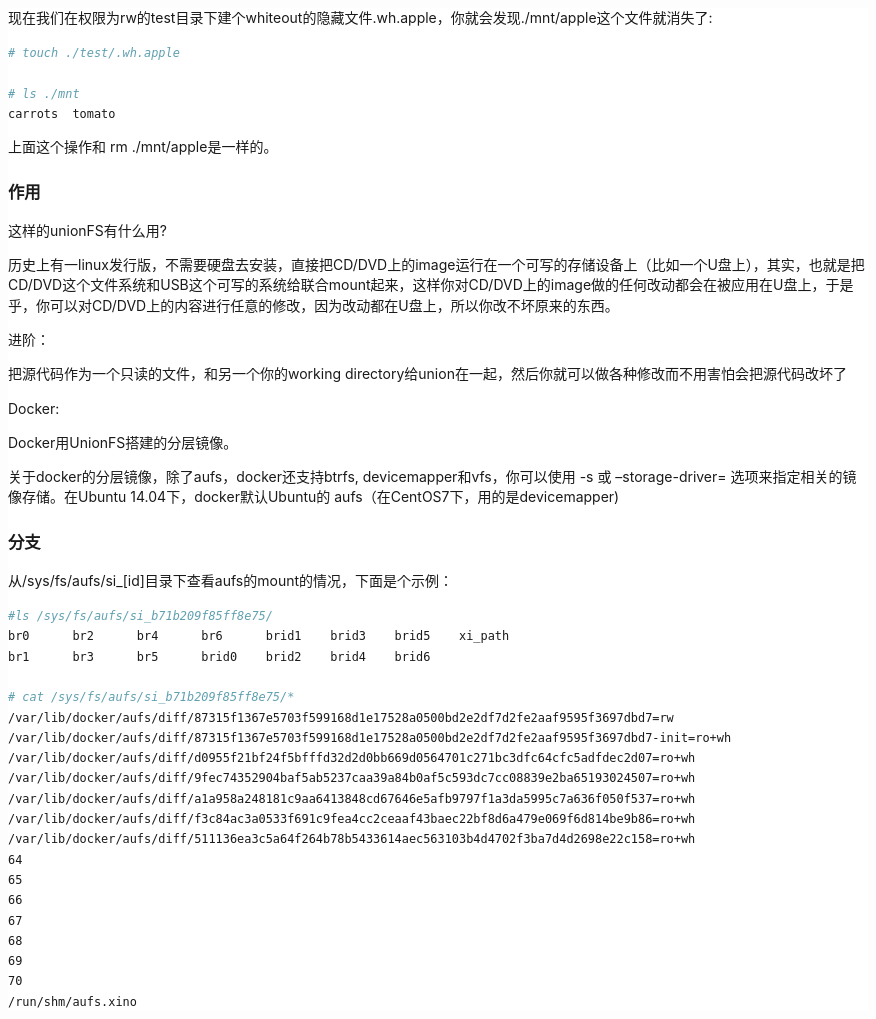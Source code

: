 现在我们在权限为rw的test目录下建个whiteout的隐藏文件.wh.apple，你就会发现./mnt/apple这个文件就消失了:

```bash
# touch ./test/.wh.apple
 
# ls ./mnt
carrots  tomato
```

上面这个操作和 rm ./mnt/apple是一样的。



### 作用

这样的unionFS有什么用?

 历史上有一linux发行版，不需要硬盘去安装，直接把CD/DVD上的image运行在一个可写的存储设备上（比如一个U盘上），其实，也就是把CD/DVD这个文件系统和USB这个可写的系统给联合mount起来，这样你对CD/DVD上的image做的任何改动都会在被应用在U盘上，于是乎，你可以对CD/DVD上的内容进行任意的修改，因为改动都在U盘上，所以你改不坏原来的东西。

进阶：

把源代码作为一个只读的文件，和另一个你的working directory给union在一起，然后你就可以做各种修改而不用害怕会把源代码改坏了

Docker:

Docker用UnionFS搭建的分层镜像。

关于docker的分层镜像，除了aufs，docker还支持btrfs, devicemapper和vfs，你可以使用 -s 或 –storage-driver= 选项来指定相关的镜像存储。在Ubuntu 14.04下，docker默认Ubuntu的 aufs（在CentOS7下，用的是devicemapper)



### 分支

从/sys/fs/aufs/si_[id]目录下查看aufs的mount的情况，下面是个示例：

```bash
#ls /sys/fs/aufs/si_b71b209f85ff8e75/
br0      br2      br4      br6      brid1    brid3    brid5    xi_path
br1      br3      br5      brid0    brid2    brid4    brid6 
 
# cat /sys/fs/aufs/si_b71b209f85ff8e75/*
/var/lib/docker/aufs/diff/87315f1367e5703f599168d1e17528a0500bd2e2df7d2fe2aaf9595f3697dbd7=rw
/var/lib/docker/aufs/diff/87315f1367e5703f599168d1e17528a0500bd2e2df7d2fe2aaf9595f3697dbd7-init=ro+wh
/var/lib/docker/aufs/diff/d0955f21bf24f5bfffd32d2d0bb669d0564701c271bc3dfc64cfc5adfdec2d07=ro+wh
/var/lib/docker/aufs/diff/9fec74352904baf5ab5237caa39a84b0af5c593dc7cc08839e2ba65193024507=ro+wh
/var/lib/docker/aufs/diff/a1a958a248181c9aa6413848cd67646e5afb9797f1a3da5995c7a636f050f537=ro+wh
/var/lib/docker/aufs/diff/f3c84ac3a0533f691c9fea4cc2ceaaf43baec22bf8d6a479e069f6d814be9b86=ro+wh
/var/lib/docker/aufs/diff/511136ea3c5a64f264b78b5433614aec563103b4d4702f3ba7d4d2698e22c158=ro+wh
64
65
66
67
68
69
70
/run/shm/aufs.xino
```
